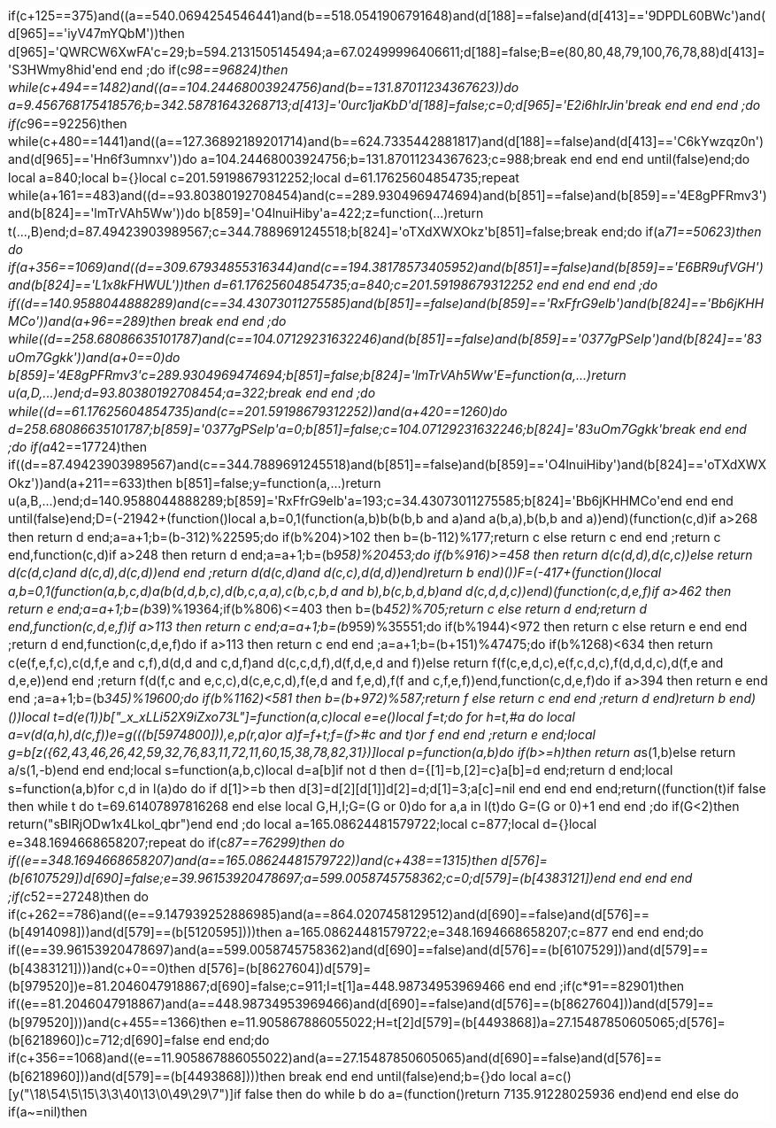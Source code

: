 if(c+125==375)and((a==540.0694254546441)and(b==518.0541906791648)and(d[188]==false)and(d[413]=='9DPDL60BWc')and(d[965]=='iyV47mYQbM'))then d[965]='QWRCW6XwFA'c=29;b=594.2131505145494;a=67.02499996406611;d[188]=false;B=e(80,80,48,79,100,76,78,88)d[413]='S3HWmy8hid'end end ;do if(c*98==96824)then while(c+494==1482)and((a==104.24468003924756)and(b==131.87011234367623))do a=9.456768175418576;b=342.58781643268713;d[413]='0urc1jaKbD'd[188]=false;c=0;d[965]='E2i6hIrJin'break end end end ;do if(c*96==92256)then while(c+480==1441)and((a==127.36892189201714)and(b==624.7335442881817)and(d[188]==false)and(d[413]=='C6kYwzqz0n')and(d[965]=='Hn6f3umnxv'))do a=104.24468003924756;b=131.87011234367623;c=988;break end end end  until(false)end;do local a=840;local b={}local c=201.59198679312252;local d=61.17625604854735;repeat while(a+161==483)and((d==93.80380192708454)and(c==289.9304969474694)and(b[851]==false)and(b[859]=='4E8gPFRmv3')and(b[824]=='lmTrVAh5Ww'))do b[859]='O4lnuiHiby'a=422;z=function(...)return t(...,B)end;d=87.49423903989567;c=344.7889691245518;b[824]='oTXdXWXOkz'b[851]=false;break end;do if(a*71==50623)then do if(a+356==1069)and((d==309.67934855316344)and(c==194.38178573405952)and(b[851]==false)and(b[859]=='E6BR9ufVGH')and(b[824]=='L1x8kFHWUL'))then d=61.17625604854735;a=840;c=201.59198679312252 end end  end end ;do if((d==140.9588044888289)and(c==34.43073011275585)and(b[851]==false)and(b[859]=='RxFfrG9elb')and(b[824]=='Bb6jKHHMCo'))and(a+96==289)then break end end ;do while((d==258.68086635101787)and(c==104.07129231632246)and(b[851]==false)and(b[859]=='0377gPSeIp')and(b[824]=='83uOm7Ggkk'))and(a+0==0)do b[859]='4E8gPFRmv3'c=289.9304969474694;b[851]=false;b[824]='lmTrVAh5Ww'E=function(a,...)return u(a,D,...)end;d=93.80380192708454;a=322;break end end ;do while((d==61.17625604854735)and(c==201.59198679312252))and(a+420==1260)do d=258.68086635101787;b[859]='0377gPSeIp'a=0;b[851]=false;c=104.07129231632246;b[824]='83uOm7Ggkk'break end end ;do if(a*42==17724)then if((d==87.49423903989567)and(c==344.7889691245518)and(b[851]==false)and(b[859]=='O4lnuiHiby')and(b[824]=='oTXdXWXOkz'))and(a+211==633)then b[851]=false;y=function(a,...)return u(a,B,...)end;d=140.9588044888289;b[859]='RxFfrG9elb'a=193;c=34.43073011275585;b[824]='Bb6jKHHMCo'end end end  until(false)end;D=(-21942+(function()local a,b=0,1(function(a,b)b(b(b,b and a)and a(b,a),b(b,b and a))end)(function(c,d)if a>268 then return d end;a=a+1;b=(b-312)%22595;do if(b%204)>102 then b=(b-112)%177;return c else return c end end ;return c end,function(c,d)if a>248 then return d end;a=a+1;b=(b*958)%20453;do if(b%916)>=458 then return d(c(d,d),d(c,c))else return d(c(d,c)and d(c,d),d(c,d))end end ;return d(d(c,d)and d(c,c),d(d,d))end)return b end)())F=(-417+(function()local a,b=0,1(function(a,b,c,d)a(b(d,d,b,c),d(b,c,a,a),c(b,c,b,d and b),b(c,b,d,b)and d(c,d,d,c))end)(function(c,d,e,f)if a>462 then return e end;a=a+1;b=(b*39)%19364;if(b%806)<=403 then b=(b*452)%705;return c else return d end;return d end,function(c,d,e,f)if a>113 then return c end;a=a+1;b=(b*959)%35551;do if(b%1944)<972 then return c else return e end end ;return d end,function(c,d,e,f)do if a>113 then return c end end ;a=a+1;b=(b+151)%47475;do if(b%1268)<634 then return c(e(f,e,f,c),c(d,f,e and c,f),d(d,d and c,d,f)and d(c,c,d,f),d(f,d,e,d and f))else return f(f(c,e,d,c),e(f,c,d,c),f(d,d,d,c),d(f,e and d,e,e))end end ;return f(d(f,c and e,c,c),d(c,e,c,d),f(e,d and f,e,d),f(f and c,f,e,f))end,function(c,d,e,f)do if a>394 then return e end end ;a=a+1;b=(b*345)%19600;do if(b%1162)<581 then b=(b+972)%587;return f else return c end end ;return d end)return b end)())local t=d(e(1))b["_x_xLLi52X9iZxo73L"]=function(a,c)local e=e()local f=t;do for h=t,#a do local a=v(d(a,h),d(c,f))e=g(((b[5974800])),e,p(r,a)or a)f=f+t;f=(f>#c and t)or f end end ;return e end;local g=b[z({62,43,46,26,42,59,32,76,83,11,72,11,60,15,38,78,82,31})]local p=function(a,b)do if(b>=h)then return a*s(1,b)else return a/s(1,-b)end end  end;local s=function(a,b,c)local d=a[b]if not d then d={[1]=b,[2]=c}a[b]=d end;return d end;local s=function(a,b)for c,d in l(a)do do if d[1]>=b then d[3]=d[2][d[1]]d[2]=d;d[1]=3;a[c]=nil end end  end end;return((function(t)if false then while t do t=69.61407897816268 end else local G,H,I;G=(G or 0)do for a,a in l(t)do G=(G or 0)+1 end end ;do if(G<2)then return("sBIRjODw1x4Lkol_qbr")end end ;do local a=165.08624481579722;local c=877;local d={}local e=348.1694668658207;repeat do if(c*87==76299)then do if((e==348.1694668658207)and(a==165.08624481579722))and(c+438==1315)then d[576]=(b[6107529])d[690]=false;e=39.96153920478697;a=599.0058745758362;c=0;d[579]=(b[4383121])end end  end end ;if(c*52==27248)then do if(c+262==786)and((e==9.147939252886985)and(a==864.0207458129512)and(d[690]==false)and(d[576]==(b[4914098]))and(d[579]==(b[5120595])))then a=165.08624481579722;e=348.1694668658207;c=877 end end  end;do if((e==39.96153920478697)and(a==599.0058745758362)and(d[690]==false)and(d[576]==(b[6107529]))and(d[579]==(b[4383121])))and(c+0==0)then d[576]=(b[8627604])d[579]=(b[979520])e=81.2046047918867;d[690]=false;c=911;I=t[1]a=448.98734953969466 end end ;if(c*91==82901)then if((e==81.2046047918867)and(a==448.98734953969466)and(d[690]==false)and(d[576]==(b[8627604]))and(d[579]==(b[979520])))and(c+455==1366)then e=11.905867886055022;H=t[2]d[579]=(b[4493868])a=27.15487850605065;d[576]=(b[6218960])c=712;d[690]=false end end;do if(c+356==1068)and((e==11.905867886055022)and(a==27.15487850605065)and(d[690]==false)and(d[576]==(b[6218960]))and(d[579]==(b[4493868])))then break end end  until(false)end;b={}do local a=c()[y("\18\54\5\15\3\3\40\13\0\49\29\7")]if false then do while b do a=(function()return 7135.91228025936 end)end end  else do if(a~=nil)then